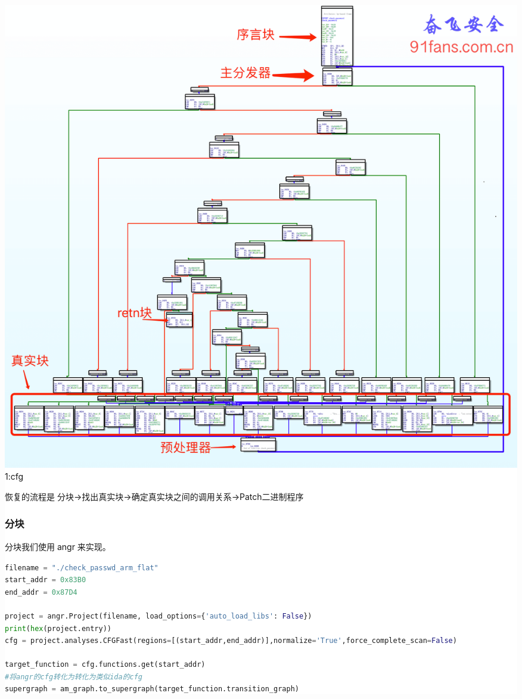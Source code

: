 ![cfg](images/cfg.png)1:cfg

恢复的流程是 分块→找出真实块→确定真实块之间的调用关系→Patch二进制程序

### 分块

分块我们使用 angr 来实现。

```python
filename = "./check_passwd_arm_flat"
start_addr = 0x83B0
end_addr = 0x87D4

project = angr.Project(filename, load_options={'auto_load_libs': False})
print(hex(project.entry))
cfg = project.analyses.CFGFast(regions=[(start_addr,end_addr)],normalize='True',force_complete_scan=False)

target_function = cfg.functions.get(start_addr)
#将angr的cfg转化为转化为类似ida的cfg
supergraph = am_graph.to_supergraph(target_function.transition_graph)
```
